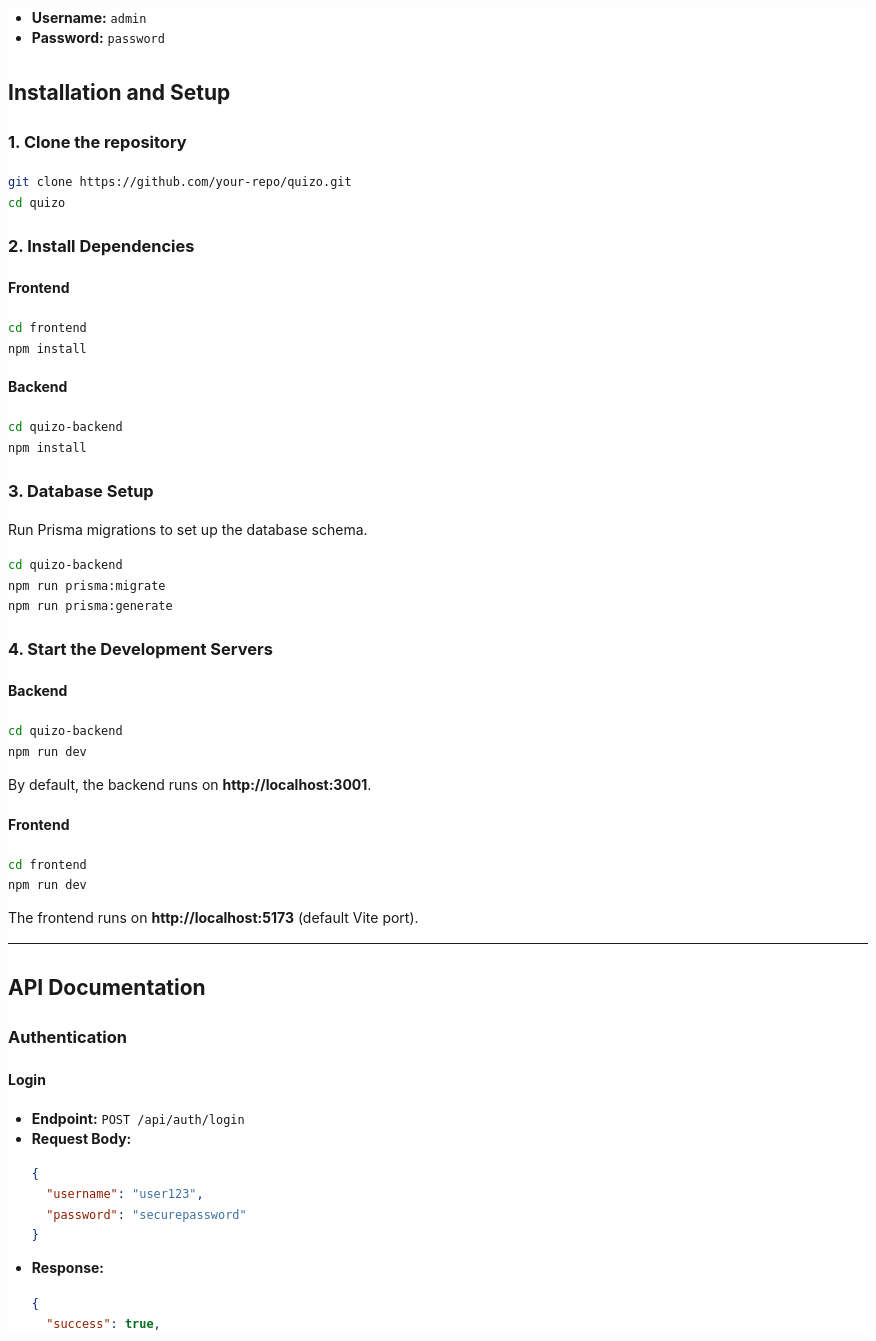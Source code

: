 - **Username:** `admin`
- **Password:** `password`
## Installation and Setup
### 1. Clone the repository
```sh
git clone https://github.com/your-repo/quizo.git
cd quizo
```

### 2. Install Dependencies
#### Frontend
```sh
cd frontend
npm install
```
#### Backend
```sh
cd quizo-backend
npm install
```

### 3. Database Setup
Run Prisma migrations to set up the database schema.
```sh
cd quizo-backend
npm run prisma:migrate
npm run prisma:generate
```

### 4. Start the Development Servers
#### Backend
```sh
cd quizo-backend
npm run dev
```
By default, the backend runs on **http://localhost:3001**.

#### Frontend
```sh
cd frontend
npm run dev
```
The frontend runs on **http://localhost:5173** (default Vite port).

---

## API Documentation
### Authentication
#### **Login**
- **Endpoint:** `POST /api/auth/login`
- **Request Body:**
  ```json
  {
    "username": "user123",
    "password": "securepassword"
  }
  ```
- **Response:**
  ```json
  {
    "success": true,
  ```